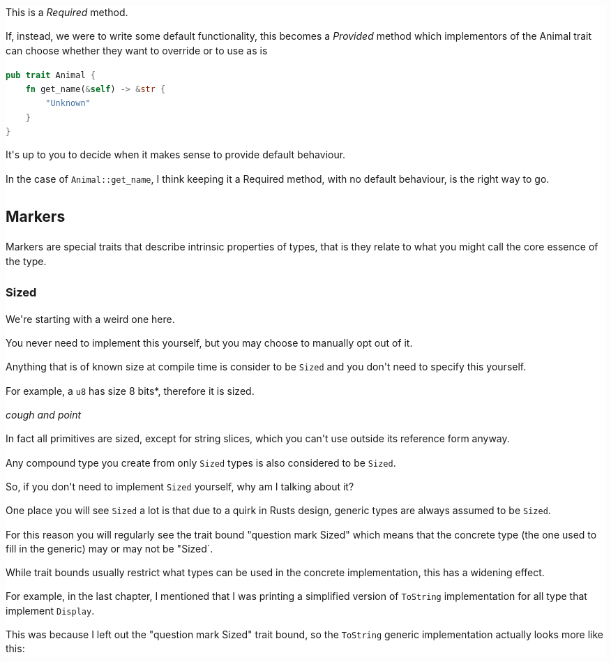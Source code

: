 This is a _Required_ method.

If, instead, we were to write some default functionality, this becomes a _Provided_ method which implementors of the
Animal trait can choose whether they want to override or to use as is

```rust
pub trait Animal {
    fn get_name(&self) -> &str {
        "Unknown"
    }
}
```

It's up to you to decide when it makes sense to provide default behaviour.

In the case of `Animal::get_name`, I think keeping it a Required method, with no default behaviour, is the right way to
go.

Markers
-------

Markers are special traits that describe intrinsic properties of types, that is they relate to what you might call the
core essence of the type.

### Sized

We're starting with a weird one here. 

You never need to implement this yourself, but you may choose to manually opt out of it.

Anything that is of known size at compile time is consider to be `Sized` and you don't need to specify this yourself.

For example, a `u8` has size 8 bits*, therefore it is sized. 

*cough and point*

In fact all primitives are sized, except for string slices, which you can't use outside its reference form anyway.

Any compound type you create from only `Sized` types is also considered to be `Sized`.

So, if you don't need to implement `Sized` yourself, why am I talking about it?

One place you will see `Sized` a lot is that due to a quirk in Rusts design, generic types are always assumed to be `Sized`.

For this reason you will regularly see the trait bound "question mark Sized" which means that the concrete type (the one used to fill in the generic) may or may not be "Sized`.

While trait bounds usually restrict what types can be used in the concrete implementation, this has a widening effect.

For example, in the last chapter, I mentioned that I was printing a simplified version of `ToString` implementation for all type that implement `Display`.

This was because I left out the "question mark Sized" trait bound, so the `ToString` generic implementation actually looks more like this:
